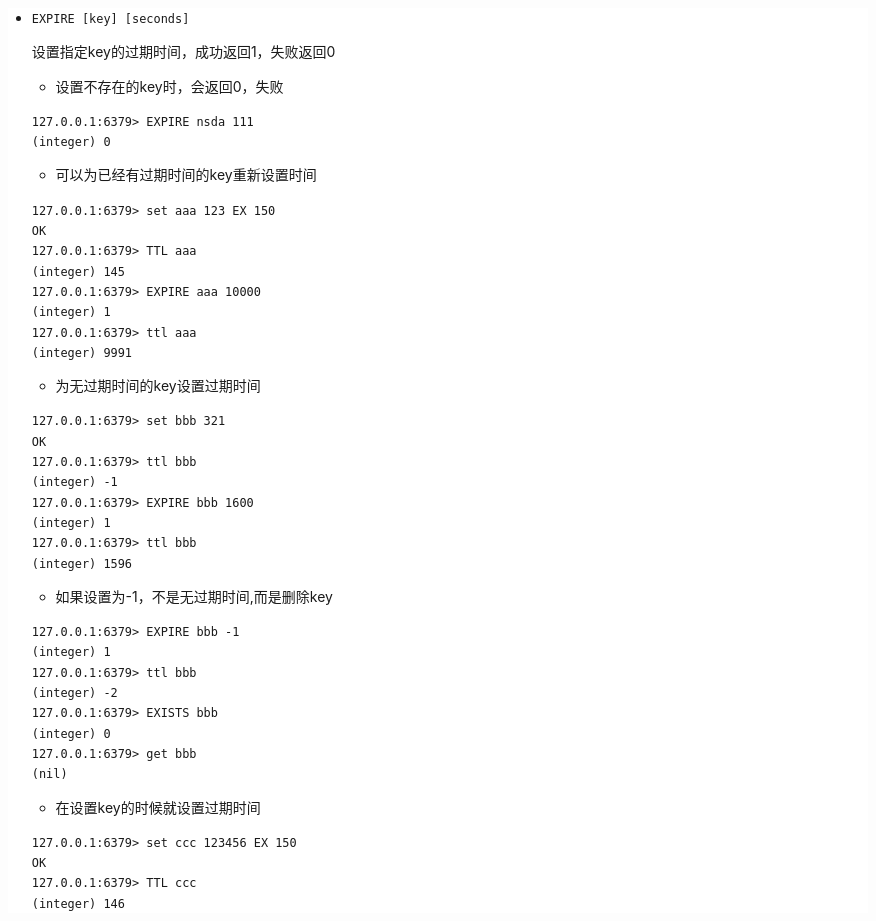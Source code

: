 - `EXPIRE [key] [seconds]`

  设置指定key的过期时间，成功返回1，失败返回0

  - 设置不存在的key时，会返回0，失败

  ```bash{1}
  127.0.0.1:6379> EXPIRE nsda 111
  (integer) 0
  ```
  - 可以为已经有过期时间的key重新设置时间

  ```bash{1,5}
  127.0.0.1:6379> set aaa 123 EX 150
  OK
  127.0.0.1:6379> TTL aaa
  (integer) 145
  127.0.0.1:6379> EXPIRE aaa 10000
  (integer) 1
  127.0.0.1:6379> ttl aaa
  (integer) 9991
  ```
  - 为无过期时间的key设置过期时间

  ```bash{1,5}
  127.0.0.1:6379> set bbb 321
  OK
  127.0.0.1:6379> ttl bbb
  (integer) -1
  127.0.0.1:6379> EXPIRE bbb 1600
  (integer) 1
  127.0.0.1:6379> ttl bbb
  (integer) 1596
  ```
  - 如果设置为-1，不是无过期时间,而是删除key

  ```bash{1}
  127.0.0.1:6379> EXPIRE bbb -1
  (integer) 1
  127.0.0.1:6379> ttl bbb
  (integer) -2
  127.0.0.1:6379> EXISTS bbb
  (integer) 0
  127.0.0.1:6379> get bbb
  (nil)
  ```

  - 在设置key的时候就设置过期时间

  ```bash{1}
  127.0.0.1:6379> set ccc 123456 EX 150
  OK
  127.0.0.1:6379> TTL ccc
  (integer) 146
  ```

    

